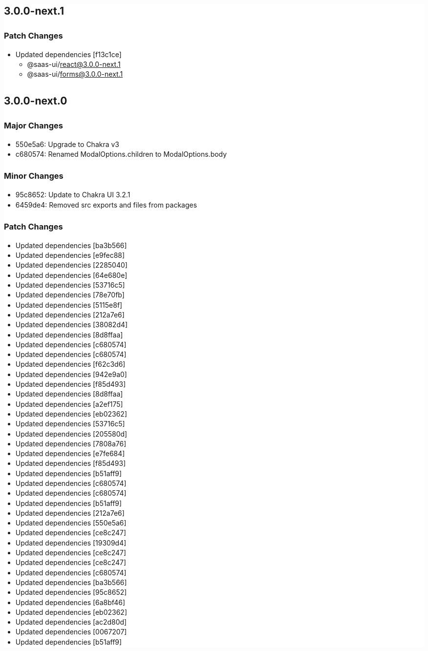 ## 3.0.0-next.1

### Patch Changes

- Updated dependencies [f13c1ce]
  - @saas-ui/react@3.0.0-next.1
  - @saas-ui/forms@3.0.0-next.1

## 3.0.0-next.0

### Major Changes

- 550e5a6: Upgrade to Chakra v3
- c680574: Renamed ModalOptions.children to ModalOptions.body

### Minor Changes

- 95c8652: Update to Chakra UI 3.2.1
- 6459de4: Removed src exports and files from packages

### Patch Changes

- Updated dependencies [ba3b566]
- Updated dependencies [e9fec88]
- Updated dependencies [2285040]
- Updated dependencies [64e680e]
- Updated dependencies [53716c5]
- Updated dependencies [78e70fb]
- Updated dependencies [5115e8f]
- Updated dependencies [212a7e6]
- Updated dependencies [38082d4]
- Updated dependencies [8d8ffaa]
- Updated dependencies [c680574]
- Updated dependencies [c680574]
- Updated dependencies [f62c3d6]
- Updated dependencies [942e9a0]
- Updated dependencies [f85d493]
- Updated dependencies [8d8ffaa]
- Updated dependencies [a2ef175]
- Updated dependencies [eb02362]
- Updated dependencies [53716c5]
- Updated dependencies [205580d]
- Updated dependencies [7808a76]
- Updated dependencies [e7fe684]
- Updated dependencies [f85d493]
- Updated dependencies [b51aff9]
- Updated dependencies [c680574]
- Updated dependencies [c680574]
- Updated dependencies [b51aff9]
- Updated dependencies [212a7e6]
- Updated dependencies [550e5a6]
- Updated dependencies [ce8c247]
- Updated dependencies [19309d4]
- Updated dependencies [ce8c247]
- Updated dependencies [ce8c247]
- Updated dependencies [c680574]
- Updated dependencies [ba3b566]
- Updated dependencies [95c8652]
- Updated dependencies [6a8bf46]
- Updated dependencies [eb02362]
- Updated dependencies [ac2d80d]
- Updated dependencies [0067207]
- Updated dependencies [b51aff9]